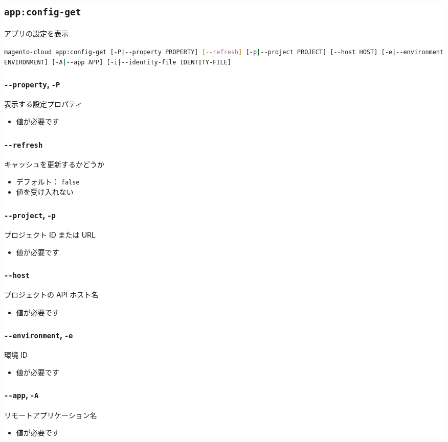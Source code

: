 ## `app:config-get`

アプリの設定を表示

```bash
magento-cloud app:config-get [-P|--property PROPERTY] [--refresh] [-p|--project PROJECT] [--host HOST] [-e|--environment ENVIRONMENT] [-A|--app APP] [-i|--identity-file IDENTITY-FILE]
```

  




### `--property`, `-P`



表示する設定プロパティ
- 値が必要です


### `--refresh`

キャッシュを更新するかどうか
- デフォルト： `false`
- 値を受け入れない



### `--project`, `-p`



プロジェクト ID または URL
- 値が必要です


### `--host`

プロジェクトの API ホスト名
- 値が必要です



### `--environment`, `-e`



環境 ID
- 値が必要です



### `--app`, `-A`



リモートアプリケーション名
- 値が必要です


